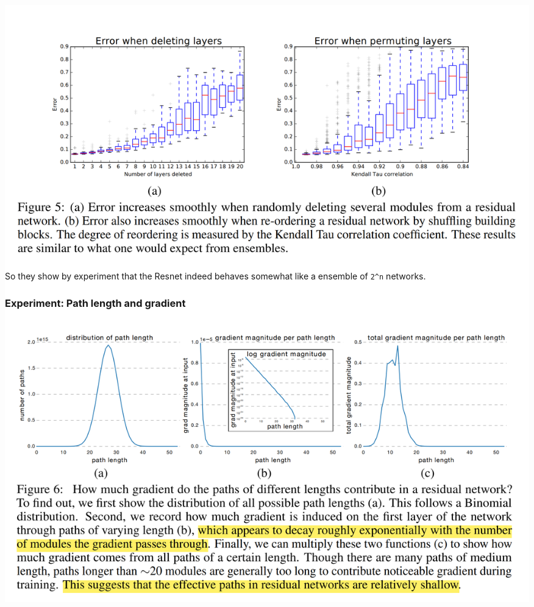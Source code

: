 ![image-20220310194057102](../assets/images/Resnet.assets/image-20220310194057102.png)

So they show by experiment that the Resnet indeed behaves somewhat like a ensemble of `2^n` networks.

### Experiment: Path length and gradient

![image-20220310194807154](../assets/images/Resnet.assets/image-20220310194807154.png)
